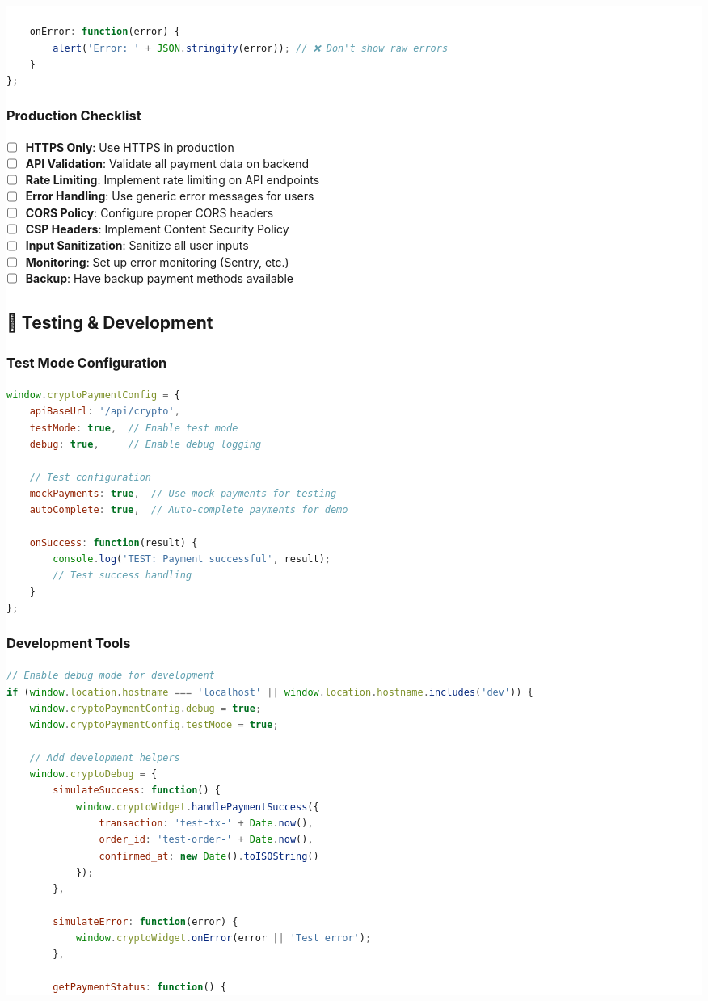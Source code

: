 ```javascript
    
    onError: function(error) {
        alert('Error: ' + JSON.stringify(error)); // ❌ Don't show raw errors
    }
};
```

### Production Checklist

- [ ] **HTTPS Only**: Use HTTPS in production
- [ ] **API Validation**: Validate all payment data on backend
- [ ] **Rate Limiting**: Implement rate limiting on API endpoints
- [ ] **Error Handling**: Use generic error messages for users
- [ ] **CORS Policy**: Configure proper CORS headers
- [ ] **CSP Headers**: Implement Content Security Policy
- [ ] **Input Sanitization**: Sanitize all user inputs
- [ ] **Monitoring**: Set up error monitoring (Sentry, etc.)
- [ ] **Backup**: Have backup payment methods available

## 🧪 Testing & Development

### Test Mode Configuration

```javascript
window.cryptoPaymentConfig = {
    apiBaseUrl: '/api/crypto',
    testMode: true,  // Enable test mode
    debug: true,     // Enable debug logging
    
    // Test configuration
    mockPayments: true,  // Use mock payments for testing
    autoComplete: true,  // Auto-complete payments for demo
    
    onSuccess: function(result) {
        console.log('TEST: Payment successful', result);
        // Test success handling
    }
};
```

### Development Tools

```javascript
// Enable debug mode for development
if (window.location.hostname === 'localhost' || window.location.hostname.includes('dev')) {
    window.cryptoPaymentConfig.debug = true;
    window.cryptoPaymentConfig.testMode = true;
    
    // Add development helpers
    window.cryptoDebug = {
        simulateSuccess: function() {
            window.cryptoWidget.handlePaymentSuccess({
                transaction: 'test-tx-' + Date.now(),
                order_id: 'test-order-' + Date.now(),
                confirmed_at: new Date().toISOString()
            });
        },
        
        simulateError: function(error) {
            window.cryptoWidget.onError(error || 'Test error');
        },
        
        getPaymentStatus: function() {
```